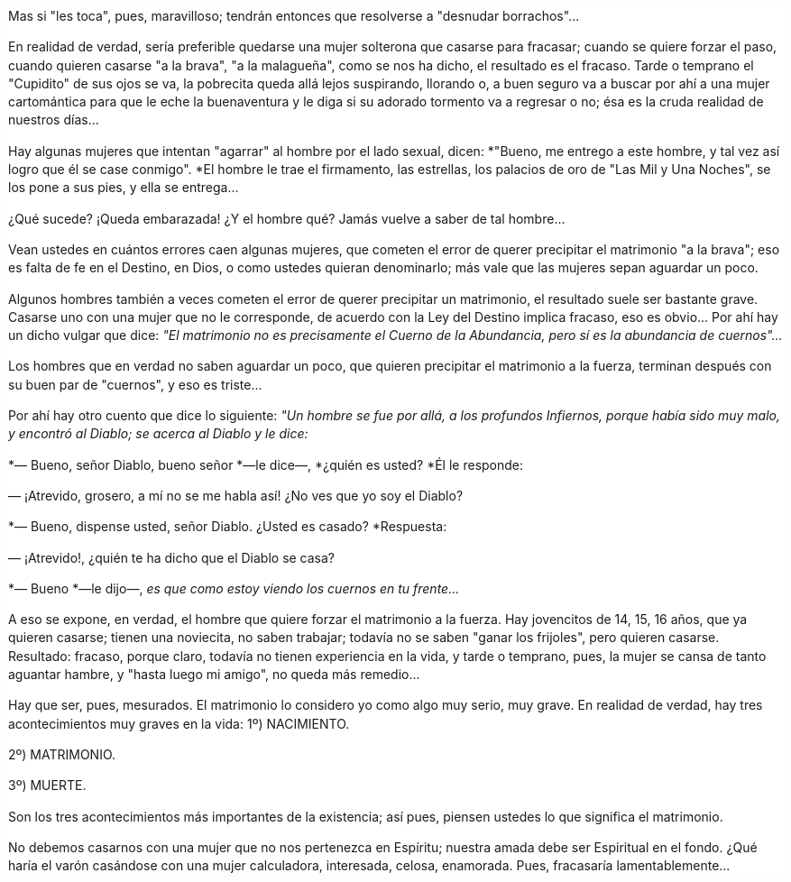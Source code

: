 Mas si "les toca", pues, maravilloso; tendrán entonces que resolverse a "desnudar borrachos"...

En realidad de verdad, sería preferible quedarse una mujer solterona que casarse para fracasar; cuando se quiere forzar el paso, cuando quieren casarse "a la brava", "a la malagueña", como se nos ha dicho, el resultado es el fracaso. Tarde o temprano el "Cupidito" de sus ojos se va, la pobrecita queda allá lejos suspirando, llorando o, a buen seguro va a buscar por ahí a una mujer cartomántica para que le eche la buenaventura y le diga si su adorado tormento va a regresar o no; ésa es la cruda realidad de nuestros días...

Hay algunas mujeres que intentan "agarrar" al hombre por el lado sexual, dicen: *"Bueno, me entrego a este hombre, y tal vez así logro que él se case conmigo". *El hombre le trae el firmamento, las estrellas, los palacios de oro de "Las Mil y Una Noches", se los pone a sus pies, y ella se entrega...

¿Qué sucede? ¡Queda embarazada! ¿Y el hombre qué? Jamás vuelve a saber de tal hombre...

Vean ustedes en cuántos errores caen algunas mujeres, que cometen el error de querer precipitar el matrimonio "a la brava"; eso es falta de fe en el Destino, en Dios, o como ustedes quieran denominarlo; más vale que las mujeres sepan aguardar un poco.

Algunos hombres también a veces cometen el error de querer precipitar un matrimonio, el resultado suele ser bastante grave. Casarse uno con una mujer que no le corresponde, de acuerdo con la Ley del Destino implica fracaso, eso es obvio... Por ahí hay un dicho vulgar que dice: *"El matrimonio no es precisamente el Cuerno de la Abundancia, pero sí es la abundancia de cuernos"...*

Los hombres que en verdad no saben aguardar un poco, que quieren precipitar el matrimonio a la fuerza, terminan después con su buen par de "cuernos", y eso es triste...

Por ahí hay otro cuento que dice lo siguiente: *"Un hombre se fue por allá, a los profundos Infiernos, porque había sido muy malo, y encontró al Diablo; se acerca al Diablo y le dice:*

*— Bueno, señor Diablo, bueno señor *—le dice—, *¿quién es usted? *Él le responde:

— ¡Atrevido, grosero, a mí no se me habla así! ¿No ves que yo soy el Diablo?

*— Bueno, dispense usted, señor Diablo. ¿Usted es casado? *Respuesta:

— ¡Atrevido!, ¿quién te ha dicho que el Diablo se casa?

*— Bueno *—le dijo—, *es que como estoy viendo los cuernos en tu frente...*

A eso se expone, en verdad, el hombre que quiere forzar el matrimonio a la fuerza. Hay jovencitos de 14, 15, 16 años, que ya quieren casarse; tienen una noviecita, no saben trabajar; todavía no se saben "ganar los frijoles", pero quieren casarse. Resultado: fracaso, porque claro, todavía no tienen experiencia en la vida, y tarde o temprano, pues, la mujer se cansa de tanto aguantar hambre, y "hasta luego mi amigo", no queda más remedio...

Hay que ser, pues, mesurados. El matrimonio lo considero yo como algo muy serio, muy grave. En realidad de verdad, hay tres acontecimientos muy graves en la vida: 1º) NACIMIENTO.

2º) MATRIMONIO.

3º) MUERTE.

Son los tres acontecimientos más importantes de la existencia; así pues, piensen ustedes lo que significa el matrimonio.

No debemos casarnos con una mujer que no nos pertenezca en Espíritu; nuestra amada debe ser Espiritual en el fondo. ¿Qué haría el varón casándose con una mujer calculadora, interesada, celosa, enamorada. Pues, fracasaría lamentablemente...
